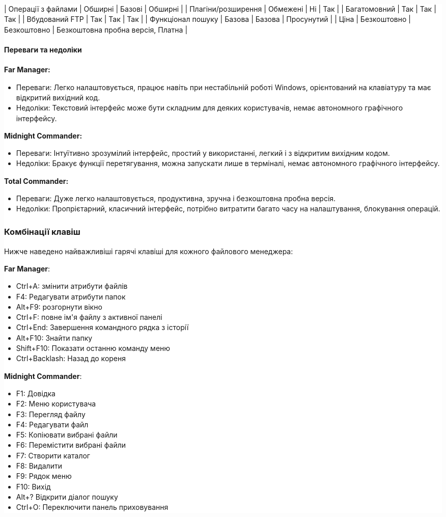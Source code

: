 | Операції з файлами       | Обширні                     | Базові                  | Обширні                           |
| Плагіни/розширення       | Обмежені                    | Ні                      | Так                               |
| Багатомовний             | Так                         | Так                     | Так                               |
| Вбудований FTP           | Так                         | Так                     | Так                               |
| Функціонал пошуку        | Базова                      | Базова                  | Просунутий                        |
| Ціна                     | Безкоштовно                 | Безкоштовно             | Безкоштовна пробна версія, Платна |

#### Переваги та недоліки

**Far Manager:**

- Переваги: Легко налаштовується, працює навіть при нестабільній роботі Windows, орієнтований на клавіатуру та має відкритий вихідний код.
- Недоліки: Текстовий інтерфейс може бути складним для деяких користувачів, немає автономного графічного інтерфейсу.

**Midnight Commander:**

- Переваги: Інтуїтивно зрозумілий інтерфейс, простий у використанні, легкий і з відкритим вихідним кодом.
- Недоліки: Бракує функції перетягування, можна запускати лише в терміналі, немає автономного графічного інтерфейсу.

**Total Commander:**

- Переваги: Дуже легко налаштовується, продуктивна, зручна і безкоштовна пробна версія.
- Недоліки: Пропрієтарний, класичний інтерфейс, потрібно витратити багато часу на налаштування, блокування операцій.

### Комбінації клавіш

Нижче наведено найважливіші гарячі клавіші для кожного файлового менеджера:

**Far Manager**:

- Ctrl+A: змінити атрибути файлів
- F4: Редагувати атрибути папок
- Alt+F9: розгорнути вікно
- Ctrl+F: повне ім'я файлу з активної панелі
- Ctrl+End: Завершення командного рядка з історії
- Alt+F10: Знайти папку
- Shift+F10: Показати останню команду меню
- Ctrl+Backlash: Назад до кореня

**Midnight Commander**:

- F1: Довідка
- F2: Меню користувача
- F3: Перегляд файлу
- F4: Редагувати файл
- F5: Копіювати вибрані файли
- F6: Перемістити вибрані файли
- F7: Створити каталог
- F8: Видалити
- F9: Рядок меню
- F10: Вихід
- Alt+? Відкрити діалог пошуку
- Ctrl+O: Переключити панель приховування
